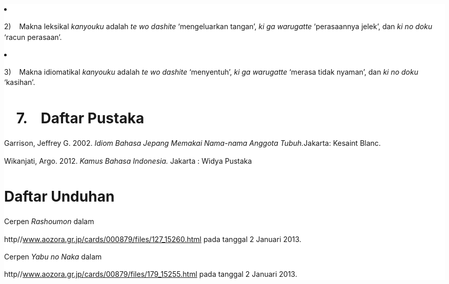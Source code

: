 <li>
<p><span class="font0">2)</span><span class="font1"> &nbsp;&nbsp;&nbsp;Makna leksikal </span><span class="font1" style="font-style:italic;">kanyouku</span><span class="font1"> adalah </span><span class="font1" style="font-style:italic;">te wo dashite</span><span class="font1"> ‘mengeluarkan tangan’, </span><span class="font1" style="font-style:italic;">ki ga warugatte</span><span class="font1"> ‘perasaannya jelek’, dan </span><span class="font1" style="font-style:italic;">ki no doku</span><span class="font1"> ‘racun perasaan’.</span></p></li>
<li>
<p><span class="font0">3)</span><span class="font1"> &nbsp;&nbsp;&nbsp;Makna idiomatikal </span><span class="font1" style="font-style:italic;">kanyouku</span><span class="font1"> adalah </span><span class="font1" style="font-style:italic;">te wo dashite</span><span class="font1"> ‘menyentuh’, </span><span class="font1" style="font-style:italic;">ki ga warugatte</span><span class="font1"> ‘merasa tidak nyaman’, dan </span><span class="font1" style="font-style:italic;">ki no doku</span><span class="font1"> ‘kasihan’.</span></p></li></ul>
<ul style="list-style:none;"><li>
<h1><a name="bookmark22"></a><span class="font0"><a name="bookmark23"></a>7.</span><span class="font1" style="font-weight:bold;"> &nbsp;&nbsp;&nbsp;Daftar Pustaka</span></h1></li></ul>
<p><span class="font1">Garrison, Jeffrey G. 2002. </span><span class="font1" style="font-style:italic;">Idiom Bahasa Jepang Memakai Nama-nama Anggota Tubuh.</span><span class="font1">Jakarta: Kesaint Blanc.</span></p>
<p><span class="font1">Wikanjati, Argo. 2012. </span><span class="font1" style="font-style:italic;">Kamus Bahasa Indonesia.</span><span class="font1"> Jakarta : Widya Pustaka</span></p>
<h1><a name="bookmark24"></a><span class="font1" style="font-weight:bold;"><a name="bookmark25"></a>Daftar Unduhan</span></h1>
<p><span class="font1">Cerpen </span><span class="font1" style="font-style:italic;">Rashoumon</span><span class="font1"> dalam</span></p>
<p><span class="font1">http//</span><a href="http://www.aozora.gr.jp/cards/000879/files/127_15260.html"><span class="font1">www.aozora.gr.jp/cards/000879/files/127_15260.html</span></a><span class="font1"> pada tanggal 2 Januari 2013.</span></p>
<p><span class="font1">Cerpen </span><span class="font1" style="font-style:italic;">Yabu no Naka</span><span class="font1"> dalam</span></p>
<p><span class="font1">http//</span><a href="http://www.aozora.gr.jp/cards/00879/files/179_15255.html"><span class="font1">www.aozora.gr.jp/cards/00879/files/179_15255.html</span></a><span class="font1"> pada tanggal 2 Januari 2013.</span></p>